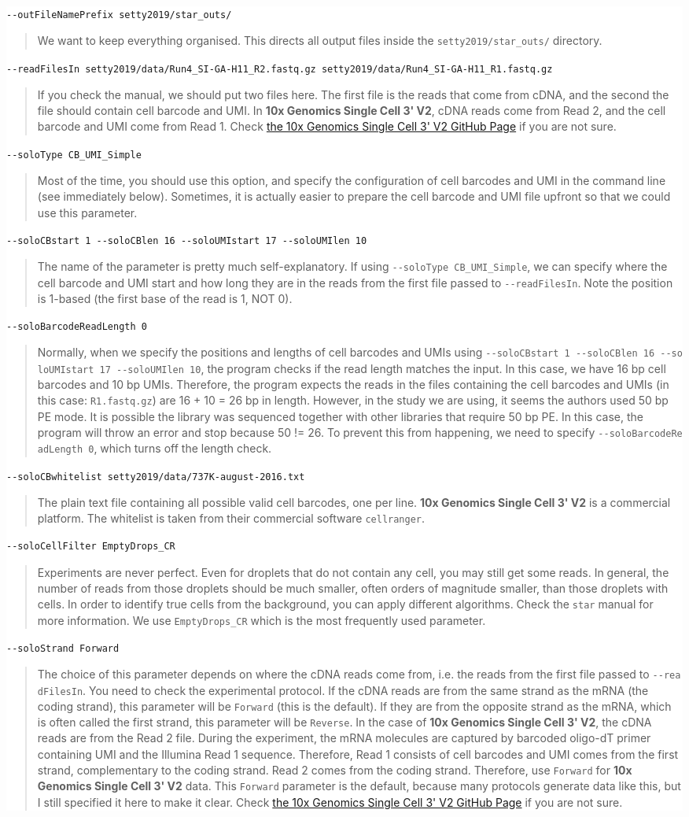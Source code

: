 `--outFileNamePrefix setty2019/star_outs/`

> We want to keep everything organised. This directs all output files inside the `setty2019/star_outs/` directory.

`--readFilesIn setty2019/data/Run4_SI-GA-H11_R2.fastq.gz setty2019/data/Run4_SI-GA-H11_R1.fastq.gz`

> If you check the manual, we should put two files here. The first file is the reads that come from cDNA, and the second the file should contain cell barcode and UMI. In __10x Genomics Single Cell 3' V2__, cDNA reads come from Read 2, and the cell barcode and UMI come from Read 1. Check [the 10x Genomics Single Cell 3' V2 GitHub Page](https://teichlab.github.io/scg_lib_structs/methods_html/10xChromium3.html) if you are not sure.

`--soloType CB_UMI_Simple`

> Most of the time, you should use this option, and specify the configuration of cell barcodes and UMI in the command line (see immediately below). Sometimes, it is actually easier to prepare the cell barcode and UMI file upfront so that we could use this parameter.

`--soloCBstart 1 --soloCBlen 16 --soloUMIstart 17 --soloUMIlen 10`

> The name of the parameter is pretty much self-explanatory. If using `--soloType CB_UMI_Simple`, we can specify where the cell barcode and UMI start and how long they are in the reads from the first file passed to `--readFilesIn`. Note the position is 1-based (the first base of the read is 1, NOT 0).

`--soloBarcodeReadLength 0`

> Normally, when we specify the positions and lengths of cell barcodes and UMIs using `--soloCBstart 1 --soloCBlen 16 --soloUMIstart 17 --soloUMIlen 10`, the program checks if the read length matches the input. In this case, we have 16 bp cell barcodes and 10 bp UMIs. Therefore, the program expects the reads in the files containing the cell barcodes and UMIs (in this case: `R1.fastq.gz`) are 16 + 10 = 26 bp in length. However, in the study we are using, it seems the authors used 50 bp PE mode. It is possible the library was sequenced together with other libraries that require 50 bp PE. In this case, the program will throw an error and stop because 50 != 26. To prevent this from happening, we need to specify `--soloBarcodeReadLength 0`, which turns off the length check.

`--soloCBwhitelist setty2019/data/737K-august-2016.txt`

> The plain text file containing all possible valid cell barcodes, one per line. __10x Genomics Single Cell 3' V2__ is a commercial platform. The whitelist is taken from their commercial software `cellranger`.

`--soloCellFilter EmptyDrops_CR`

> Experiments are never perfect. Even for droplets that do not contain any cell, you may still get some reads. In general, the number of reads from those droplets should be much smaller, often orders of magnitude smaller, than those droplets with cells. In order to identify true cells from the background, you can apply different algorithms. Check the `star` manual for more information. We use `EmptyDrops_CR` which is the most frequently used parameter.

`--soloStrand Forward`

> The choice of this parameter depends on where the cDNA reads come from, i.e. the reads from the first file passed to `--readFilesIn`. You need to check the experimental protocol. If the cDNA reads are from the same strand as the mRNA (the coding strand), this parameter will be `Forward` (this is the default). If they are from the opposite strand as the mRNA, which is often called the first strand, this parameter will be `Reverse`. In the case of __10x Genomics Single Cell 3' V2__, the cDNA reads are from the Read 2 file. During the experiment, the mRNA molecules are captured by barcoded oligo-dT primer containing UMI and the Illumina Read 1 sequence. Therefore, Read 1 consists of cell barcodes and UMI comes from the first strand, complementary to the coding strand. Read 2 comes from the coding strand. Therefore, use `Forward` for __10x Genomics Single Cell 3' V2__ data. This `Forward` parameter is the default, because many protocols generate data like this, but I still specified it here to make it clear. Check [the 10x Genomics Single Cell 3' V2 GitHub Page](https://teichlab.github.io/scg_lib_structs/methods_html/10xChromium3.html) if you are not sure.
